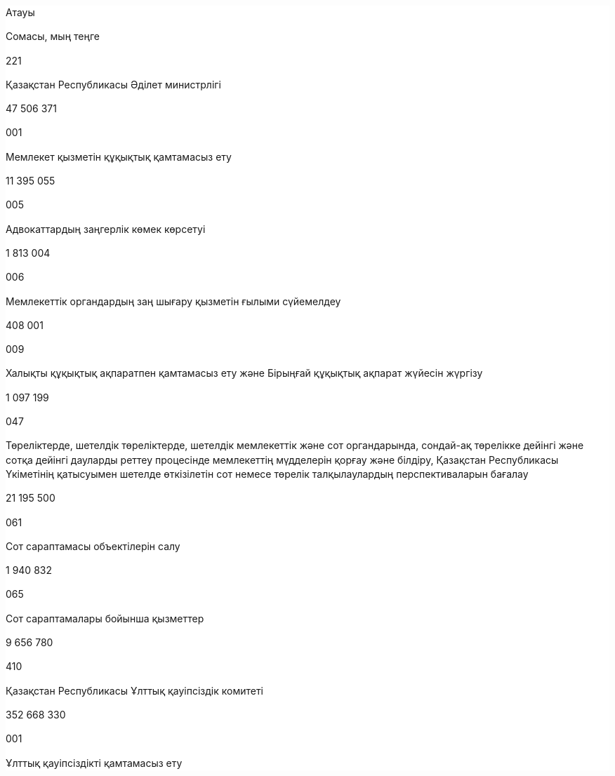 Атауы

Cомасы, мың теңге

221

Қазақстан Республикасы Әдiлет министрлiгi

47 506 371

001

Мемлекет қызметін құқықтық қамтамасыз ету

11 395 055

005

Адвокаттардың заңгерлік көмек көрсетуі

1 813 004

006

Мемлекеттік органдардың заң шығару қызметін ғылыми сүйемелдеу

408 001

009

Халықты құқықтық ақпаратпен қамтамасыз ету және Бірыңғай құқықтық ақпарат жүйесін жүргізу

1 097 199

047

Төреліктерде, шетелдік төреліктерде, шетелдік мемлекеттік және сот органдарында, сондай-ақ төрелікке дейінгі және сотқа дейінгі дауларды реттеу процесінде мемлекеттің мүдделерін қорғау және білдіру, Қазақстан Республикасы Үкіметінің қатысуымен шетелде өткізілетін сот немесе төрелік талқылаулардың перспективаларын бағалау

21 195 500

061

Сот сараптамасы объектілерін салу

1 940 832

065

Сот сараптамалары бойынша қызметтер

9 656 780

410

Қазақстан Республикасы Ұлттық қауiпсiздiк комитетi

352 668 330

001

Ұлттық қауіпсіздікті қамтамасыз ету
